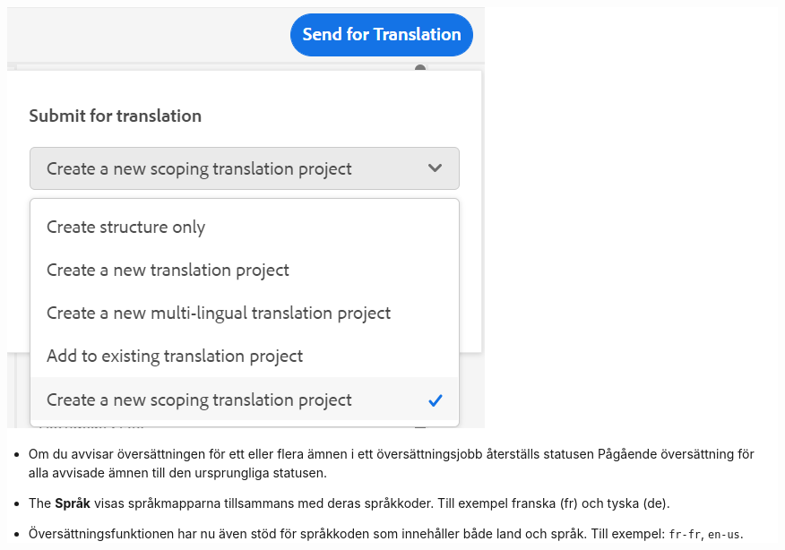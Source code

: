 ![omfångsöversättningsprojekt](assets/scoping-translation-project.png)

* Om du avvisar översättningen för ett eller flera ämnen i ett översättningsjobb återställs statusen Pågående översättning för alla avvisade ämnen till den ursprungliga statusen.

* The **Språk** visas språkmapparna tillsammans med deras språkkoder. Till exempel franska (fr) och tyska (de).

* Översättningsfunktionen har nu även stöd för språkkoden som innehåller både land och språk. Till exempel: `fr-fr`, `en-us`.
